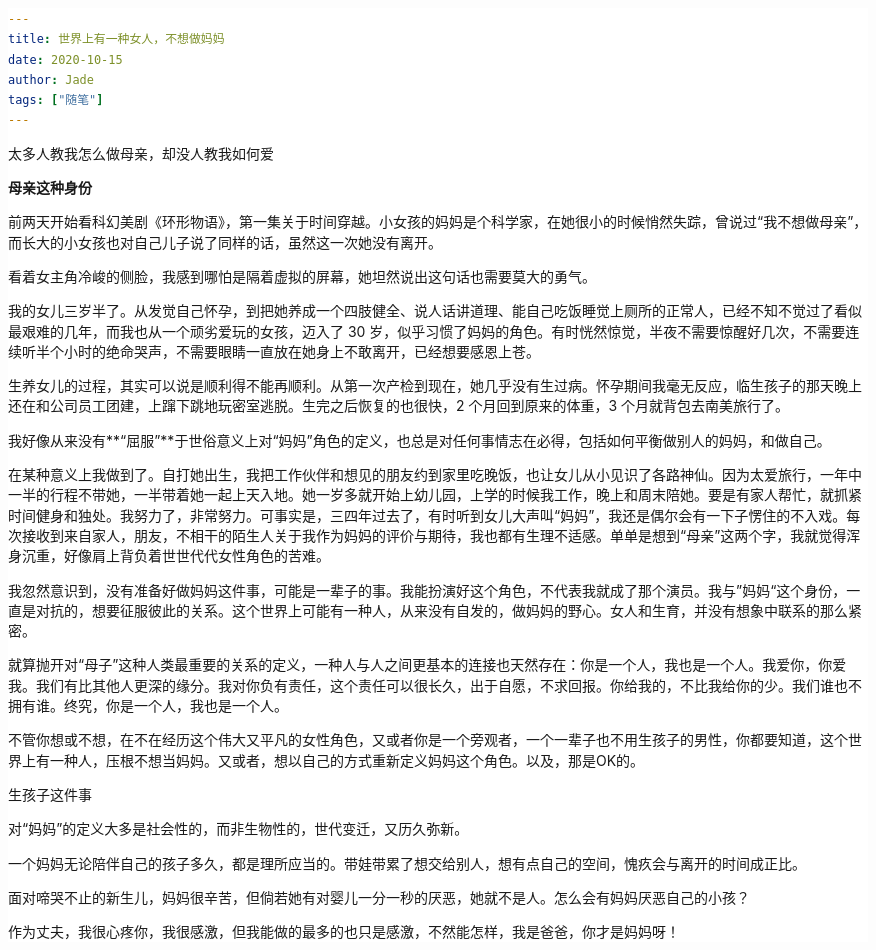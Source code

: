 ```yaml
---
title: 世界上有一种女人，不想做妈妈
date: 2020-10-15
author: Jade
tags: ["随笔"]
---
```


太多人教我怎么做母亲，却没人教我如何爱



**母亲这种身份**

前两天开始看科幻美剧《环形物语》，第一集关于时间穿越。小女孩的妈妈是个科学家，在她很小的时候悄然失踪，曾说过“我不想做母亲”，而长大的小女孩也对自己儿子说了同样的话，虽然这一次她没有离开。

看着女主角冷峻的侧脸，我感到哪怕是隔着虚拟的屏幕，她坦然说出这句话也需要莫大的勇气。

我的女儿三岁半了。从发觉自己怀孕，到把她养成一个四肢健全、说人话讲道理、能自己吃饭睡觉上厕所的正常人，已经不知不觉过了看似最艰难的几年，而我也从一个顽劣爱玩的女孩，迈入了 30 岁，似乎习惯了妈妈的角色。有时恍然惊觉，半夜不需要惊醒好几次，不需要连续听半个小时的绝命哭声，不需要眼睛一直放在她身上不敢离开，已经想要感恩上苍。

生养女儿的过程，其实可以说是顺利得不能再顺利。从第一次产检到现在，她几乎没有生过病。怀孕期间我毫无反应，临生孩子的那天晚上还在和公司员工团建，上蹿下跳地玩密室逃脱。生完之后恢复的也很快，2 个月回到原来的体重，3 个月就背包去南美旅行了。

我好像从来没有**“屈服”**于世俗意义上对“妈妈”角色的定义，也总是对任何事情志在必得，包括如何平衡做别人的妈妈，和做自己。

在某种意义上我做到了。自打她出生，我把工作伙伴和想见的朋友约到家里吃晚饭，也让女儿从小见识了各路神仙。因为太爱旅行，一年中一半的行程不带她，一半带着她一起上天入地。她一岁多就开始上幼儿园，上学的时候我工作，晚上和周末陪她。要是有家人帮忙，就抓紧时间健身和独处。我努力了，非常努力。可事实是，三四年过去了，有时听到女儿大声叫“妈妈”，我还是偶尔会有一下子愣住的不入戏。每次接收到来自家人，朋友，不相干的陌生人关于我作为妈妈的评价与期待，我也都有生理不适感。单单是想到“母亲”这两个字，我就觉得浑身沉重，好像肩上背负着世世代代女性角色的苦难。



我忽然意识到，没有准备好做妈妈这件事，可能是一辈子的事。我能扮演好这个角色，不代表我就成了那个演员。我与”妈妈“这个身份，一直是对抗的，想要征服彼此的关系。这个世界上可能有一种人，从来没有自发的，做妈妈的野心。女人和生育，并没有想象中联系的那么紧密。



就算抛开对“母子”这种人类最重要的关系的定义，一种人与人之间更基本的连接也天然存在：你是一个人，我也是一个人。我爱你，你爱我。我们有比其他人更深的缘分。我对你负有责任，这个责任可以很长久，出于自愿，不求回报。你给我的，不比我给你的少。我们谁也不拥有谁。终究，你是一个人，我也是一个人。



不管你想或不想，在不在经历这个伟大又平凡的女性角色，又或者你是一个旁观者，一个一辈子也不用生孩子的男性，你都要知道，这个世界上有一种人，压根不想当妈妈。又或者，想以自己的方式重新定义妈妈这个角色。以及，那是OK的。









 生孩子这件事



对“妈妈”的定义大多是社会性的，而非生物性的，世代变迁，又历久弥新。



一个妈妈无论陪伴自己的孩子多久，都是理所应当的。带娃带累了想交给别人，想有点自己的空间，愧疚会与离开的时间成正比。


面对啼哭不止的新生儿，妈妈很辛苦，但倘若她有对婴儿一分一秒的厌恶，她就不是人。怎么会有妈妈厌恶自己的小孩？

作为丈夫，我很心疼你，我很感激，但我能做的最多的也只是感激，不然能怎样，我是爸爸，你才是妈妈呀！
